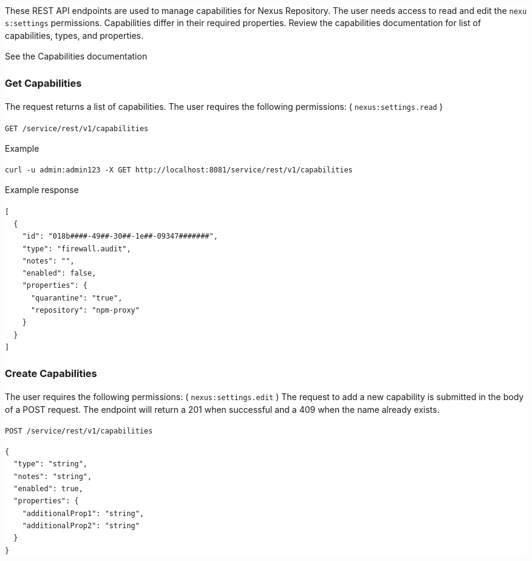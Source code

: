 These REST API endpoints are used to manage capabilities for Nexus Repository. The user needs access to read and edit the `nexus:settings` permissions. Capabilities differ in their required properties. Review the capabilities documentation for list of capabilities, types, and properties.

See the Capabilities documentation

### Get Capabilities

The request returns a list of capabilities. The user requires the following permissions: ( `nexus:settings.read` )

```
GET /service/rest/v1/capabilities
```

Example

```
curl -u admin:admin123 -X GET http://localhost:8081/service/rest/v1/capabilities
```

Example response

```
[
  {
    "id": "018b####-49##-30##-1e##-09347#######",
    "type": "firewall.audit",
    "notes": "",
    "enabled": false,
    "properties": {
      "quarantine": "true",
      "repository": "npm-proxy"
    }
  }
]

```

### Create Capabilities

The user requires the following permissions: ( `nexus:settings.edit` ) The request to add a new capability is submitted in the body of a POST request. The endpoint will return a 201 when successful and a 409 when the name already exists.

```
POST /service/rest/v1/capabilities
```

```
{
  "type": "string",
  "notes": "string",
  "enabled": true,
  "properties": {
    "additionalProp1": "string",
    "additionalProp2": "string"
  }
}
```
